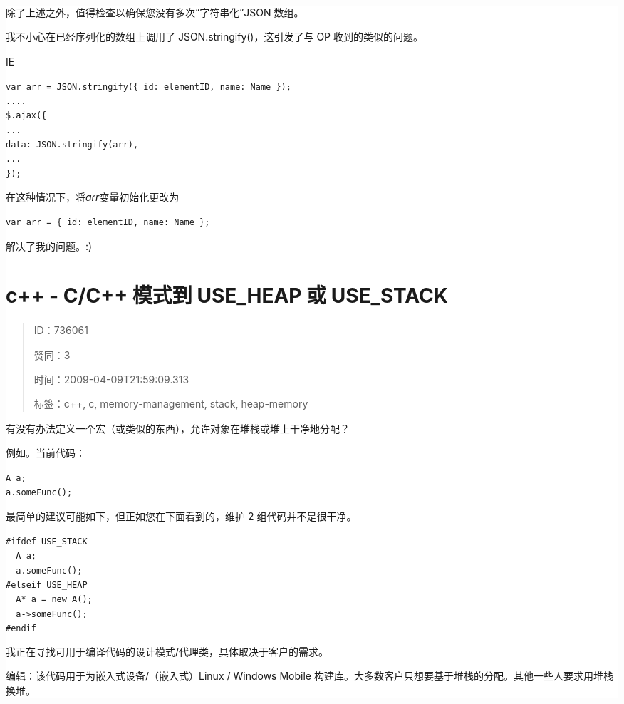除了上述之外，值得检查以确保您没有多次“字符串化”JSON 数组。

我不小心在已经序列化的数组上调用了 JSON.stringify()，这引发了与 OP 收到的类似的问题。

IE

```
var arr = JSON.stringify({ id: elementID, name: Name });
....
$.ajax({
...
data: JSON.stringify(arr),
...
}); 
```

在这种情况下，将*arr*变量初始化更改为

```
var arr = { id: elementID, name: Name }; 
```

解决了我的问题。:)

# c++ - C/C++ 模式到 USE_HEAP 或 USE_STACK

> ID：736061
> 
> 赞同：3
> 
> 时间：2009-04-09T21:59:09.313
> 
> 标签：c++, c, memory-management, stack, heap-memory

有没有办法定义一个宏（或类似的东西），允许对象在堆栈或堆上干净地分配？

例如。当前代码：

```
A a;
a.someFunc(); 
```

最简单的建议可能如下，但正如您在下面看到的，维护 2 组代码并不是很干净。

```
#ifdef USE_STACK
  A a;
  a.someFunc();
#elseif USE_HEAP
  A* a = new A();
  a->someFunc();
#endif 
```

我正在寻找可用于编译代码的设计模式/代理类，具体取决于客户的需求。

编辑：该代码用于为嵌入式设备/（嵌入式）Linux / Windows Mobile 构建库。大多数客户只想要基于堆栈的分配。其他一些人要求用堆栈换堆。
